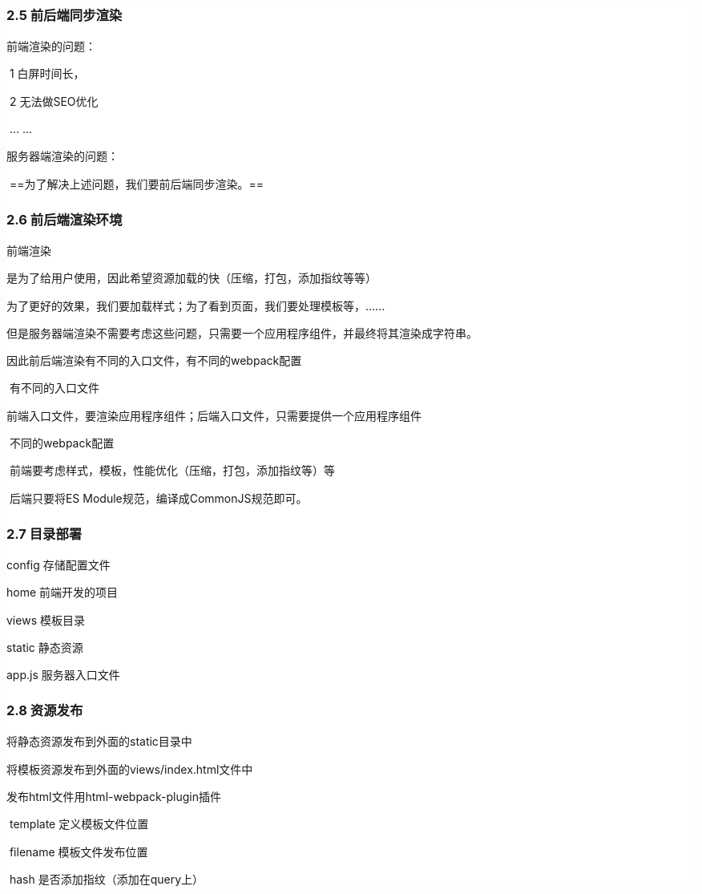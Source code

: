 

### 2.5 前后端同步渲染

前端渲染的问题：

​	 1 白屏时间长，

​	 2 无法做SEO优化

​	  ... ...

服务器端渲染的问题：

​	  ==为了解决上述问题，我们要前后端同步渲染。==

### 2.6 前后端渲染环境

前端渲染

​	是为了给用户使用，因此希望资源加载的快（压缩，打包，添加指纹等等）

​	为了更好的效果，我们要加载样式；为了看到页面，我们要处理模板等，......

但是服务器端渲染不需要考虑这些问题，只需要一个应用程序组件，并最终将其渲染成字符串。

因此前后端渲染有不同的入口文件，有不同的webpack配置

​	有不同的入口文件

​		前端入口文件，要渲染应用程序组件；后端入口文件，只需要提供一个应用程序组件

​	不同的webpack配置

​		前端要考虑样式，模板，性能优化（压缩，打包，添加指纹等）等

​		后端只要将ES Module规范，编译成CommonJS规范即可。

### 2.7 目录部署

config 	存储配置文件

home 	前端开发的项目

views 	模板目录

static 	静态资源

app.js 	服务器入口文件

### 2.8 资源发布

将静态资源发布到外面的static目录中

将模板资源发布到外面的views/index.html文件中

发布html文件用html-webpack-plugin插件

​	template 	  定义模板文件位置

​	filename 	  模板文件发布位置

​	hash 		 	是否添加指纹（添加在query上）
